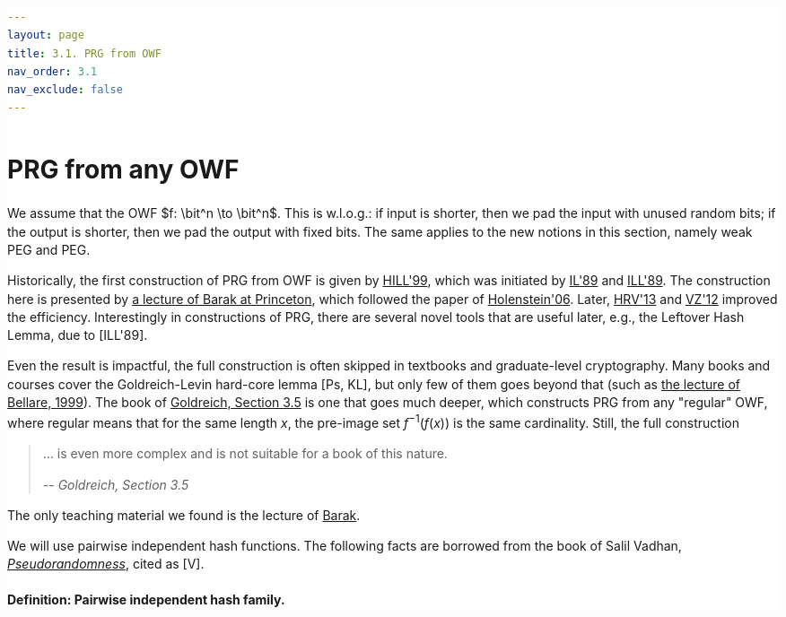 ```yaml
---
layout: page
title: 3.1. PRG from OWF
nav_order: 3.1
nav_exclude: false
---
```



PRG from any OWF
================

We assume that the OWF $f: \bit^n \to \bit^n$.
This is w.l.o.g.: if input is shorter, then we pad the input with unused random bits;
if the output is shorter, then we pad the output with fixed bits.
The same applies to the new notions in this section, namely weak PEG and PEG.

Historically, the first construction of PRG from OWF is given by [HILL'99](https://epubs.siam.org/doi/10.1137/S0097539793244708),
which was initiated by [IL'89](https://ieeexplore.ieee.org/document/63483) and [ILL'89](https://dl.acm.org/doi/10.1145/73007.73009).
The construction here is presented by [a lecture of Barak at Princeton](https://www.cs.princeton.edu/courses/archive/spr08/cos598D/scribe3.pdf),
which followed the paper of [Holenstein'06](https://link.springer.com/chapter/10.1007/11681878_23).
Later, [HRV'13](https://epubs.siam.org/doi/10.1137/100814421) and [VZ'12](https://dl.acm.org/doi/10.1145/2213977.2214051) improved the efficiency.
Interestingly in constructions of PRG, 
there are several novel tools that are useful later, e.g.,
the Leftover Hash Lemma, due to [ILL'89].

Even the result is impactful, the full construction is often skipped in textbooks
and graduate-level cryptography.
Many books and courses cover the Goldreich-Levin hard-core lemma [Ps, KL], 
but only few of them goes beyond that
(such as [the lecture of Bellare, 1999](https://cseweb.ucsd.edu/~mihir/papers/gl.pdf)).
The book of [Goldreich, Section 3.5](https://doi.org/10.1017/CBO9780511546891)
is one that goes much deeper, which constructs PRG from any "regular" OWF,
where regular means that for the same length $x$, 
the pre-image set $f^{-1}(f(x))$ is the same cardinality.
Still, the full construction

> ... is even more complex and is not suitable for a book of this nature.
> 
> -- <cite>Goldreich, Section 3.5</cite>

The only teaching material we found is
the lecture of [Barak](https://www.cs.princeton.edu/courses/archive/spr08/cos598D/scribe3.pdf).

We will use pairwise independent hash functions.
The following facts are borrowed from the book of Salil Vadhan, 
[*Pseudorandomness*](https://people.seas.harvard.edu/~salil/pseudorandomness/pseudorandomness-published-Dec12.pdf), cited as [V].

#### **Definition:** Pairwise independent hash family.
